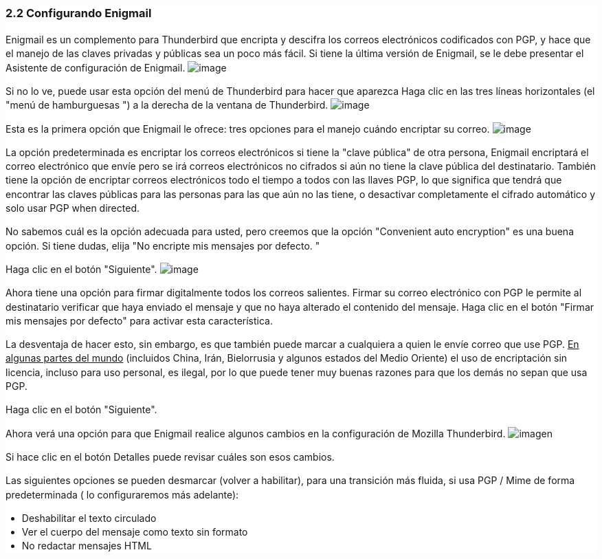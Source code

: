 ### 2.2 Configurando Enigmail

Enigmail es un complemento para Thunderbird que encripta y descifra los correos electrónicos codificados con PGP, y hace que el manejo de las claves privadas y públicas sea un poco más fácil. Si tiene la última versión de Enigmail, se le debe presentar el Asistente de configuración de Enigmail.
![image](tool_pgplin4.png)

Si no lo ve, puede usar esta opción del menú de Thunderbird para hacer que aparezca Haga clic en las tres líneas horizontales (el "menú de hamburguesas ") a la derecha de la ventana de Thunderbird.
![image](tool_pgplin5.png)

Esta es la primera opción que Enigmail le ofrece: tres opciones para el manejo cuándo encriptar su correo.
![image](tool_pgplin6.png)

La opción predeterminada es encriptar los correos electrónicos si tiene la "clave pública" de otra persona, Enigmail encriptará el correo electrónico que envíe pero se irá correos electrónicos no cifrados si aún no tiene la clave pública del destinatario. También tiene la opción de encriptar correos electrónicos todo el tiempo a todos con las llaves PGP, lo que significa que tendrá que encontrar las claves públicas para las personas para las que aún no las tiene, o desactivar completamente el cifrado automático y solo usar PGP when directed.

No sabemos cuál es la opción adecuada para usted, pero creemos que la opción "Convenient auto encryption" es una buena opción. Si tiene dudas, elija "No encripte mis mensajes por defecto. "

Haga clic en el botón "Siguiente".
![image](tool_pgplin6.png)

Ahora tiene una opción para firmar digitalmente todos los correos salientes. Firmar su correo electrónico con PGP le permite al destinatario verificar que haya enviado el mensaje y que no haya alterado el contenido del mensaje. Haga clic en el botón "Firmar mis mensajes por defecto" para activar esta característica.

La desventaja de hacer esto, sin embargo, es que también puede marcar a cualquiera a quien le envíe correo que use PGP. [En algunas partes del mundo](www.cryptolaw.org/) (incluidos China, Irán, Bielorrusia y algunos estados del Medio Oriente) el uso de encriptación sin licencia, incluso para uso personal, es ilegal, por lo que puede tener muy buenas razones para que los demás no sepan que usa PGP.

Haga clic en el botón "Siguiente".

Ahora verá una opción para que Enigmail realice algunos cambios en la configuración de Mozilla Thunderbird.
![imagen](tool_pgplin7.png)

Si hace clic en el botón Detalles puede revisar cuáles son esos cambios.

Las siguientes opciones se pueden desmarcar (volver a habilitar), para una transición más fluida, si usa PGP / Mime de forma predeterminada ( lo configuraremos más adelante):
- Deshabilitar el texto circulado
- Ver el cuerpo del mensaje como texto sin formato
- No redactar mensajes HTML
